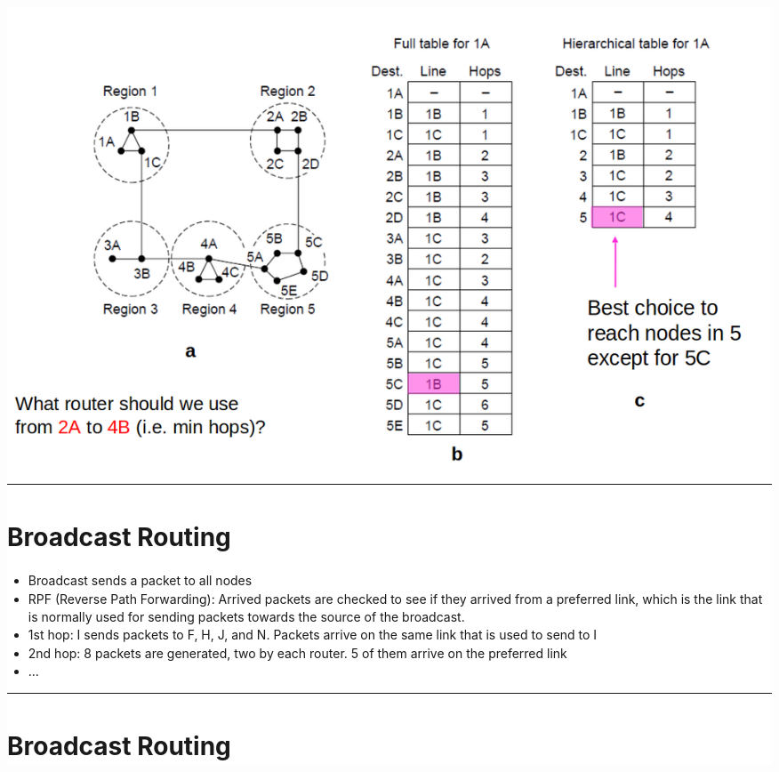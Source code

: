 <img src="images/hierarch.png"></img>

---

# Broadcast Routing

- Broadcast sends a packet to all nodes
- RPF (Reverse Path Forwarding): Arrived packets are checked to see if they arrived from a preferred link, which is the link that is normally used for sending packets towards the source of the broadcast. 
- 1st hop: I sends packets to F, H, J, and N. Packets arrive on the same link that is used to send to I
- 2nd hop: 8 packets are generated, two by each router. 5 of them arrive on the preferred link
- ...

---


# Broadcast Routing

